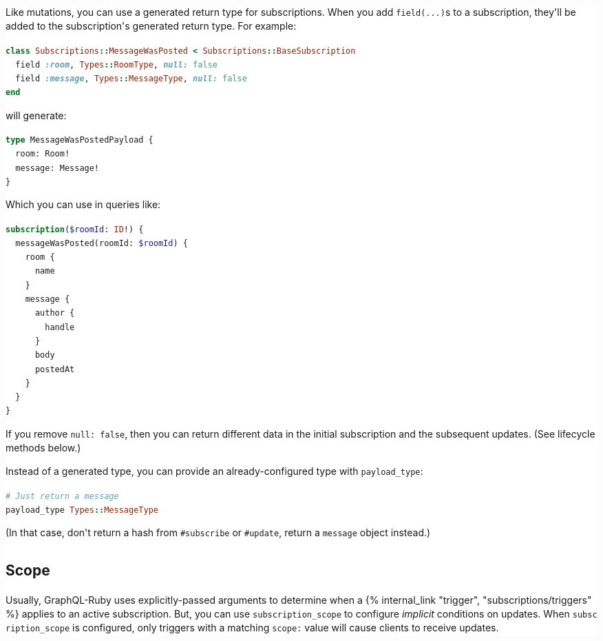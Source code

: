 Like mutations, you can use a generated return type for subscriptions. When you add `field(...)`s to a subscription, they'll be added to the subscription's generated return type. For example:

```ruby
class Subscriptions::MessageWasPosted < Subscriptions::BaseSubscription
  field :room, Types::RoomType, null: false
  field :message, Types::MessageType, null: false
end
```

will generate:

```graphql
type MessageWasPostedPayload {
  room: Room!
  message: Message!
}
```

Which you can use in queries like:

```graphql
subscription($roomId: ID!) {
  messageWasPosted(roomId: $roomId) {
    room {
      name
    }
    message {
      author {
        handle
      }
      body
      postedAt
    }
  }
}
```

If you remove `null: false`, then you can return different data in the initial subscription and the subsequent updates. (See lifecycle methods below.)

Instead of a generated type, you can provide an already-configured type with `payload_type`:

```ruby
# Just return a message
payload_type Types::MessageType
```

(In that case, don't return a hash from `#subscribe` or `#update`, return a `message` object instead.)

## Scope

Usually, GraphQL-Ruby uses explicitly-passed arguments to determine when a {% internal_link "trigger", "subscriptions/triggers" %} applies to an active subscription. But, you can use `subscription_scope` to configure _implicit_ conditions on updates. When `subscription_scope` is configured, only triggers with a matching `scope:` value will cause clients to receive updates.
